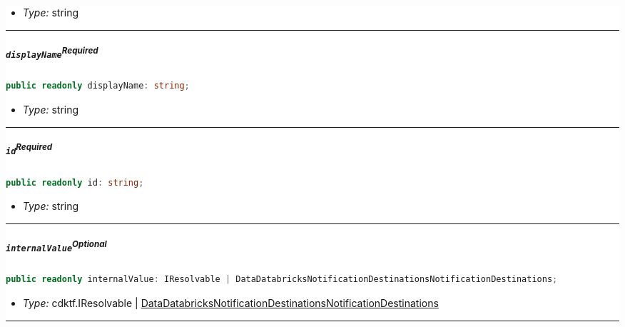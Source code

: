 - *Type:* string

---

##### `displayName`<sup>Required</sup> <a name="displayName" id="@cdktf/provider-databricks.dataDatabricksNotificationDestinations.DataDatabricksNotificationDestinationsNotificationDestinationsOutputReference.property.displayName"></a>

```typescript
public readonly displayName: string;
```

- *Type:* string

---

##### `id`<sup>Required</sup> <a name="id" id="@cdktf/provider-databricks.dataDatabricksNotificationDestinations.DataDatabricksNotificationDestinationsNotificationDestinationsOutputReference.property.id"></a>

```typescript
public readonly id: string;
```

- *Type:* string

---

##### `internalValue`<sup>Optional</sup> <a name="internalValue" id="@cdktf/provider-databricks.dataDatabricksNotificationDestinations.DataDatabricksNotificationDestinationsNotificationDestinationsOutputReference.property.internalValue"></a>

```typescript
public readonly internalValue: IResolvable | DataDatabricksNotificationDestinationsNotificationDestinations;
```

- *Type:* cdktf.IResolvable | <a href="#@cdktf/provider-databricks.dataDatabricksNotificationDestinations.DataDatabricksNotificationDestinationsNotificationDestinations">DataDatabricksNotificationDestinationsNotificationDestinations</a>

---



